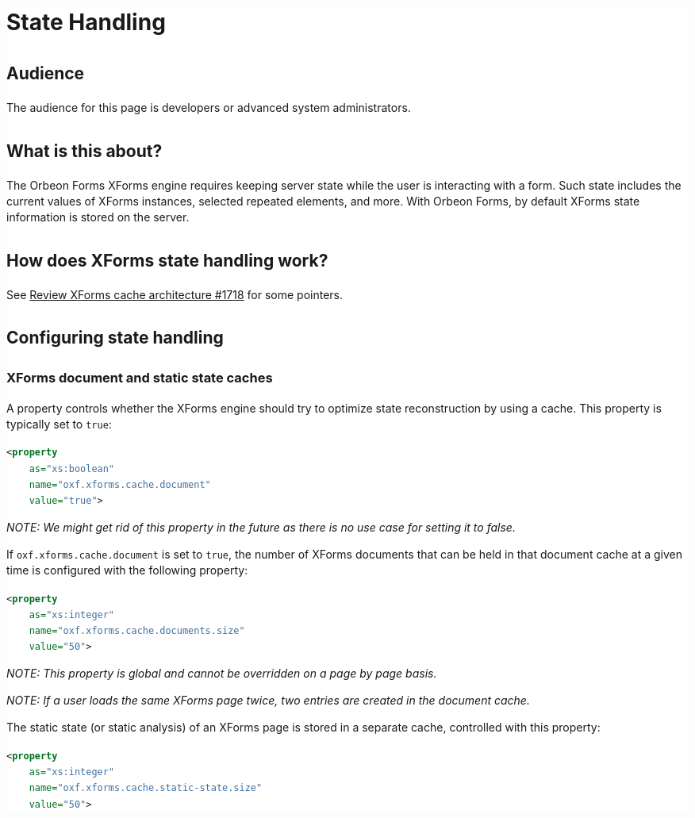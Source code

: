 # State Handling

## Audience

The audience for this page is developers or advanced system administrators.

## What is this about?

The Orbeon Forms XForms engine requires keeping server state while the user is interacting with a form. Such state includes the current values of XForms instances, selected repeated elements, and more. With Orbeon Forms, by default XForms state information is stored on the server.

## How does XForms state handling work?

See [Review XForms cache architecture #1718](https://github.com/orbeon/orbeon-forms/issues/1718) for some pointers.

## Configuring state handling

### XForms document and static state caches

A property controls whether the XForms engine should try to optimize state reconstruction by using a cache. This property is typically set to `true`:

```xml
<property
    as="xs:boolean"
    name="oxf.xforms.cache.document"
    value="true">
```

*NOTE: We might get rid of this property in the future as there is no use case for setting it to false.*

If `oxf.xforms.cache.document` is set to `true`, the number of XForms documents that can be held in that document cache at a given time is configured with the following property:

```xml
<property
    as="xs:integer"
    name="oxf.xforms.cache.documents.size"
    value="50">
```

*NOTE: This property is global and cannot be overridden on a page by page basis.*

*NOTE: If a user loads the same XForms page twice, two entries are created in the document cache.*

The static state (or static analysis) of an XForms page is stored in a separate cache, controlled with this property:

```xml
<property
    as="xs:integer"
    name="oxf.xforms.cache.static-state.size"
    value="50">
```
